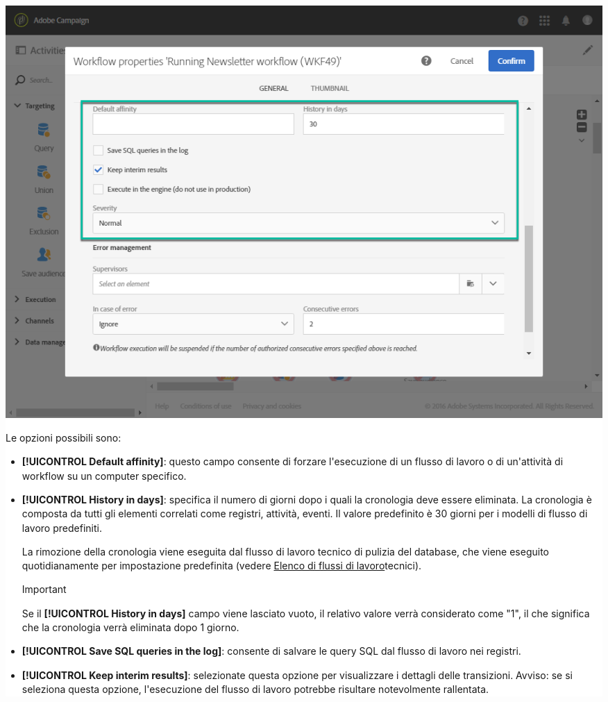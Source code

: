 ![](assets/wkf_execution_6.png)

Le opzioni possibili sono:

* **[!UICONTROL Default affinity]**: questo campo consente di forzare l&#39;esecuzione di un flusso di lavoro o di un&#39;attività di workflow su un computer specifico.

* **[!UICONTROL History in days]**: specifica il numero di giorni dopo i quali la cronologia deve essere eliminata. La cronologia è composta da tutti gli elementi correlati come registri, attività, eventi. Il valore predefinito è 30 giorni per i modelli di flusso di lavoro predefiniti.

   La rimozione della cronologia viene eseguita dal flusso di lavoro tecnico di pulizia del database, che viene eseguito quotidianamente per impostazione predefinita (vedere [Elenco di flussi di lavoro](../../administration/using/technical-workflows.md)tecnici).

   >[!IMPORTANT]
   >
   >Se il **[!UICONTROL History in days]** campo viene lasciato vuoto, il relativo valore verrà considerato come &quot;1&quot;, il che significa che la cronologia verrà eliminata dopo 1 giorno.

* **[!UICONTROL Save SQL queries in the log]**: consente di salvare le query SQL dal flusso di lavoro nei registri.

* **[!UICONTROL Keep interim results]**: selezionate questa opzione per visualizzare i dettagli delle transizioni. Avviso: se si seleziona questa opzione, l&#39;esecuzione del flusso di lavoro potrebbe risultare notevolmente rallentata.
